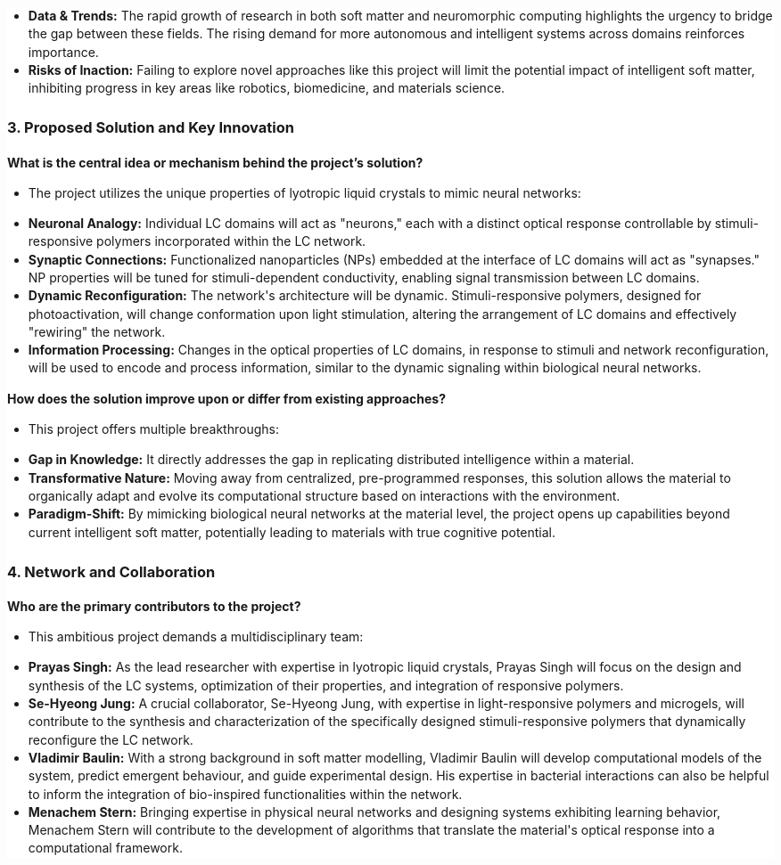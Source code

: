 - **Data & Trends:**  The rapid growth of research in both soft matter and neuromorphic computing highlights the urgency to bridge the gap between these fields. The rising demand for more autonomous and intelligent systems across domains reinforces importance.
- **Risks of Inaction:** Failing to explore novel approaches like this project will limit the potential impact of intelligent soft matter, inhibiting progress in key areas like robotics, biomedicine, and materials science.

### 3. Proposed Solution and Key Innovation

**What is the central idea or mechanism behind the project’s solution?**  
* The project utilizes the unique properties of lyotropic liquid crystals to mimic neural networks:

- **Neuronal Analogy:**  Individual LC domains will act as "neurons," each with a distinct optical response controllable by stimuli-responsive polymers incorporated within the LC network.
- **Synaptic Connections:** Functionalized nanoparticles (NPs) embedded at the interface of LC domains will act as "synapses." NP properties will be tuned for stimuli-dependent conductivity, enabling signal transmission between LC domains. 
- **Dynamic Reconfiguration:** The network's architecture will be dynamic. Stimuli-responsive polymers, designed for photoactivation, will change conformation upon light stimulation, altering the arrangement of LC domains and effectively "rewiring" the network. 
- **Information Processing:**  Changes in the optical properties of LC domains, in response to stimuli and network reconfiguration, will be used to encode and process information, similar to the dynamic signaling within biological neural networks.

**How does the solution improve upon or differ from existing approaches?**  
* This project offers multiple breakthroughs:

- **Gap in Knowledge:** It directly addresses the gap in replicating distributed intelligence within a material. 
- **Transformative Nature:**  Moving away from centralized, pre-programmed responses, this solution allows the material to organically adapt and evolve its computational structure based on interactions with the environment. 
- **Paradigm-Shift:** By mimicking biological neural networks at the material level, the project opens up capabilities beyond current intelligent soft matter, potentially leading to materials with true cognitive potential.


### 4. Network and Collaboration

**Who are the primary contributors to the project?**  
* This ambitious project demands a multidisciplinary team:

- **Prayas Singh:** As the lead researcher with expertise in lyotropic liquid crystals, Prayas Singh will focus on the design and synthesis of the LC systems, optimization of their properties, and integration of responsive polymers.
- **Se-Hyeong Jung:** A crucial collaborator, Se-Hyeong Jung, with expertise in light-responsive polymers and microgels, will contribute to the synthesis and characterization of the specifically designed stimuli-responsive polymers that dynamically reconfigure the LC network.  
- **Vladimir Baulin:** With a strong background in soft matter modelling, Vladimir Baulin will develop computational models of the system, predict emergent behaviour, and guide experimental design. His expertise in bacterial interactions can also be helpful to inform the integration of bio-inspired functionalities within the network.
- **Menachem Stern:**  Bringing expertise in physical neural networks and designing systems exhibiting learning behavior, Menachem Stern will contribute to the development of algorithms that translate the material's optical response into a computational framework.
